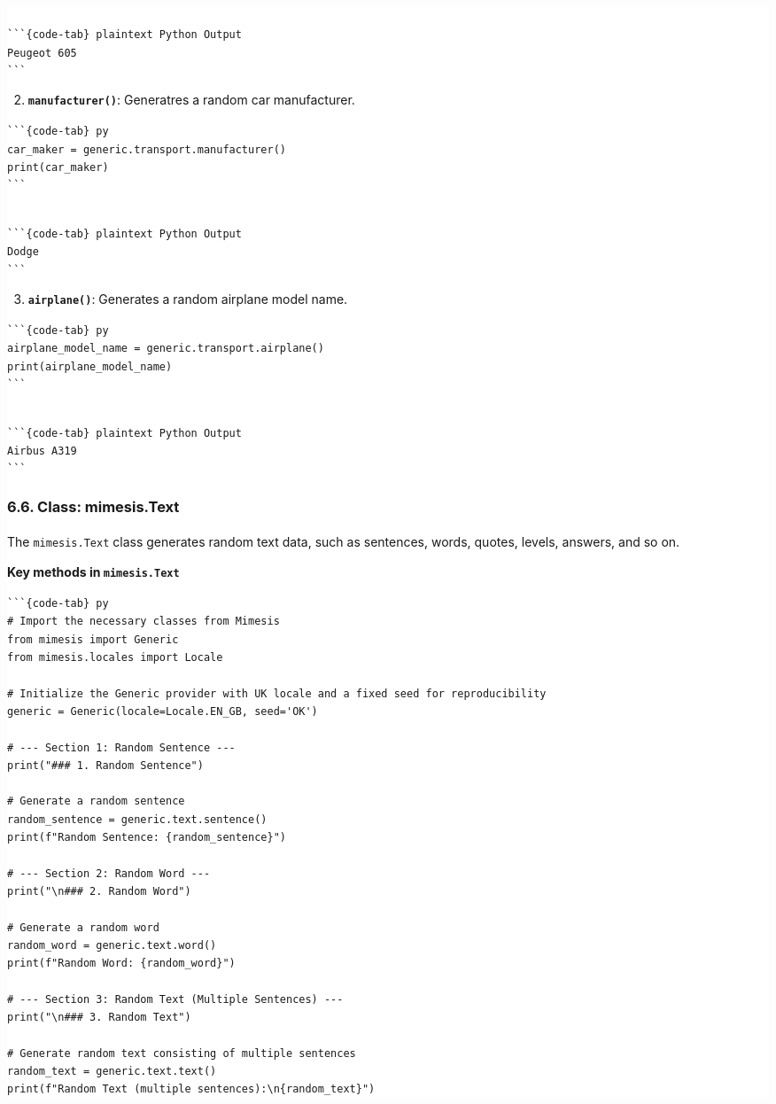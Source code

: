 ````{tabs}

```{code-tab} plaintext Python Output
Peugeot 605
```
````
2. **`manufacturer()`**: Generatres a random car manufacturer.
````{tabs}
```{code-tab} py
car_maker = generic.transport.manufacturer()
print(car_maker)
```
````

````{tabs}

```{code-tab} plaintext Python Output
Dodge
```
````
3. **`airplane()`**: Generates a random airplane model name.
````{tabs}
```{code-tab} py
airplane_model_name = generic.transport.airplane()
print(airplane_model_name)
```
````

````{tabs}

```{code-tab} plaintext Python Output
Airbus A319
```
````
### 6.6. Class: mimesis.Text

The `mimesis.Text` class generates random text data, such as sentences, words, quotes, levels, answers, and so on.

**Key methods in `mimesis.Text`**
````{tabs}
```{code-tab} py
# Import the necessary classes from Mimesis
from mimesis import Generic
from mimesis.locales import Locale

# Initialize the Generic provider with UK locale and a fixed seed for reproducibility
generic = Generic(locale=Locale.EN_GB, seed='OK')

# --- Section 1: Random Sentence ---
print("### 1. Random Sentence")

# Generate a random sentence
random_sentence = generic.text.sentence()
print(f"Random Sentence: {random_sentence}")

# --- Section 2: Random Word ---
print("\n### 2. Random Word")

# Generate a random word
random_word = generic.text.word()
print(f"Random Word: {random_word}")

# --- Section 3: Random Text (Multiple Sentences) ---
print("\n### 3. Random Text")

# Generate random text consisting of multiple sentences
random_text = generic.text.text()
print(f"Random Text (multiple sentences):\n{random_text}")
````